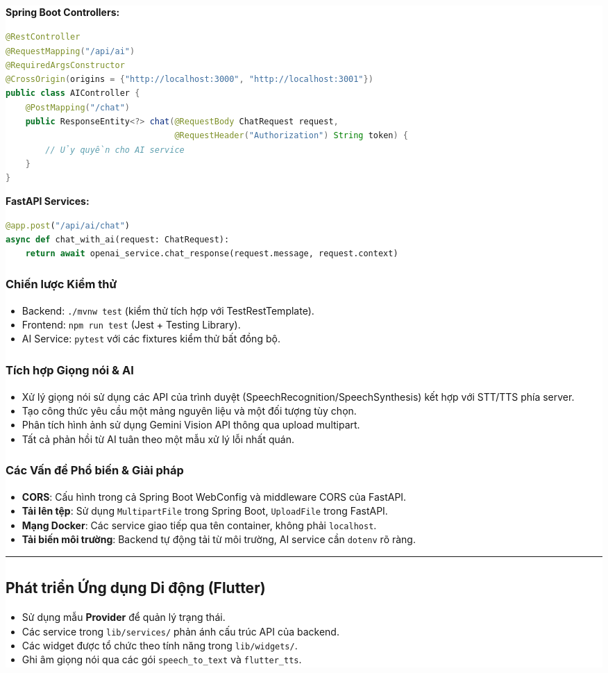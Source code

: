 **Spring Boot Controllers:**

```java
@RestController
@RequestMapping("/api/ai")
@RequiredArgsConstructor
@CrossOrigin(origins = {"http://localhost:3000", "http://localhost:3001"})
public class AIController {
    @PostMapping("/chat")
    public ResponseEntity<?> chat(@RequestBody ChatRequest request,
                                  @RequestHeader("Authorization") String token) {
        // Ủy quyền cho AI service
    }
}
```

**FastAPI Services:**

```python
@app.post("/api/ai/chat")
async def chat_with_ai(request: ChatRequest):
    return await openai_service.chat_response(request.message, request.context)
```

### Chiến lược Kiểm thử

  * Backend: `./mvnw test` (kiểm thử tích hợp với TestRestTemplate).
  * Frontend: `npm run test` (Jest + Testing Library).
  * AI Service: `pytest` với các fixtures kiểm thử bất đồng bộ.

### Tích hợp Giọng nói & AI

  * Xử lý giọng nói sử dụng các API của trình duyệt (SpeechRecognition/SpeechSynthesis) kết hợp với STT/TTS phía server.
  * Tạo công thức yêu cầu một mảng nguyên liệu và một đối tượng tùy chọn.
  * Phân tích hình ảnh sử dụng Gemini Vision API thông qua upload multipart.
  * Tất cả phản hồi từ AI tuân theo một mẫu xử lý lỗi nhất quán.

### Các Vấn đề Phổ biến & Giải pháp

  * **CORS**: Cấu hình trong cả Spring Boot WebConfig và middleware CORS của FastAPI.
  * **Tải lên tệp**: Sử dụng `MultipartFile` trong Spring Boot, `UploadFile` trong FastAPI.
  * **Mạng Docker**: Các service giao tiếp qua tên container, không phải `localhost`.
  * **Tải biến môi trường**: Backend tự động tải từ môi trường, AI service cần `dotenv` rõ ràng.

-----

## Phát triển Ứng dụng Di động (Flutter)

  * Sử dụng mẫu **Provider** để quản lý trạng thái.
  * Các service trong `lib/services/` phản ánh cấu trúc API của backend.
  * Các widget được tổ chức theo tính năng trong `lib/widgets/`.
  * Ghi âm giọng nói qua các gói `speech_to_text` và `flutter_tts`.
